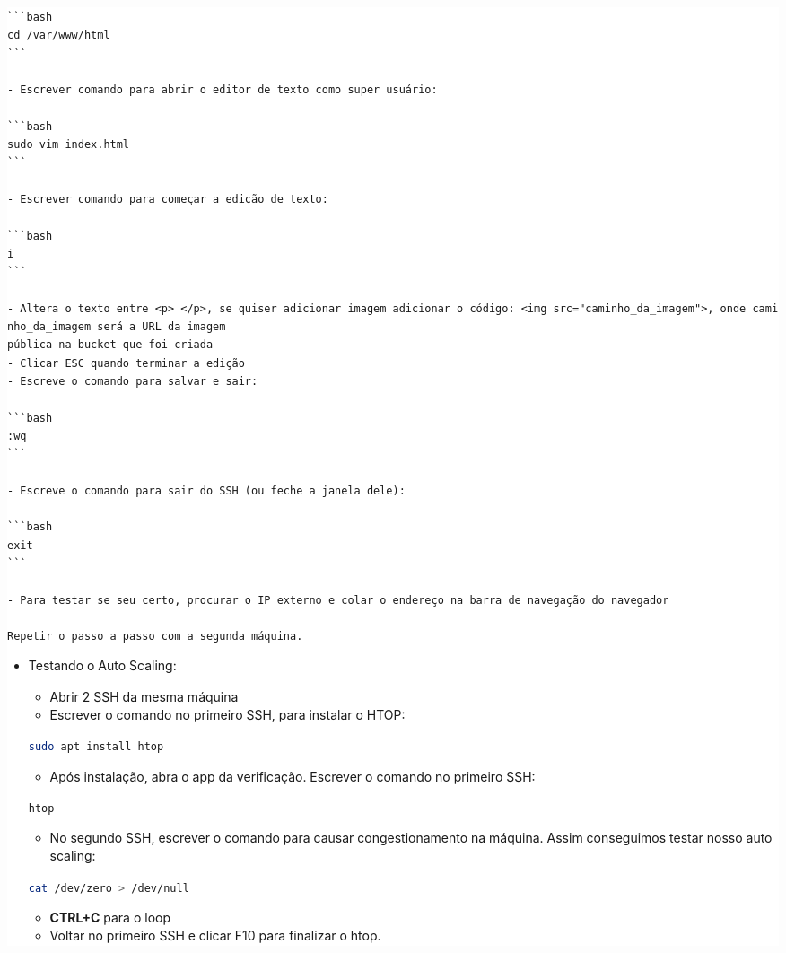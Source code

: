     ```bash
    cd /var/www/html 
    ```
    
    - Escrever comando para abrir o editor de texto como super usuário:
    
    ```bash
    sudo vim index.html
    ```
    
    - Escrever comando para começar a edição de texto:
    
    ```bash
    i 
    ```
    
    - Altera o texto entre <p> </p>, se quiser adicionar imagem adicionar o código: <img src="caminho_da_imagem">, onde caminho_da_imagem será a URL da imagem
    pública na bucket que foi criada
    - Clicar ESC quando terminar a edição
    - Escreve o comando para salvar e sair:
    
    ```bash
    :wq
    ```
    
    - Escreve o comando para sair do SSH (ou feche a janela dele):
    
    ```bash
    exit 
    ```
    
    - Para testar se seu certo, procurar o IP externo e colar o endereço na barra de navegação do navegador
    
    Repetir o passo a passo com a segunda máquina.
    
- Testando o Auto Scaling:
    - Abrir 2 SSH da mesma máquina
    - Escrever o comando no primeiro SSH, para instalar o HTOP:
    
    ```bash
    sudo apt install htop
    ```
    
    - Após instalação, abra o app da verificação. Escrever o comando no primeiro SSH:
    
    ```bash
    htop 
    ```
    
    - No segundo SSH, escrever o comando para causar congestionamento na máquina. Assim conseguimos testar nosso auto scaling:
    
    ```bash
    cat /dev/zero > /dev/null
    ```
    
    - **CTRL+C** para o loop
    - Voltar no primeiro SSH e clicar F10 para finalizar o htop.
